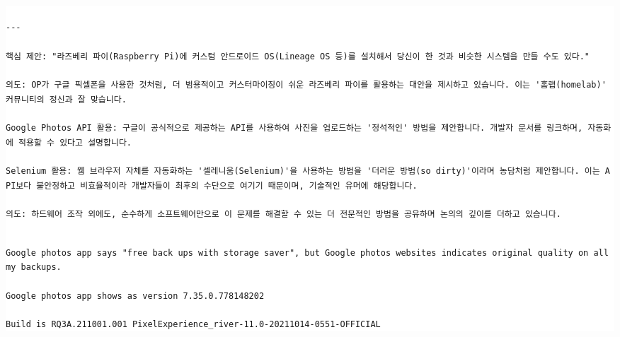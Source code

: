 ```plain text

---

핵심 제안: "라즈베리 파이(Raspberry Pi)에 커스텀 안드로이드 OS(Lineage OS 등)를 설치해서 당신이 한 것과 비슷한 시스템을 만들 수도 있다."

의도: OP가 구글 픽셀폰을 사용한 것처럼, 더 범용적이고 커스터마이징이 쉬운 라즈베리 파이를 활용하는 대안을 제시하고 있습니다. 이는 '홈랩(homelab)' 커뮤니티의 정신과 잘 맞습니다.

Google Photos API 활용: 구글이 공식적으로 제공하는 API를 사용하여 사진을 업로드하는 '정석적인' 방법을 제안합니다. 개발자 문서를 링크하며, 자동화에 적용할 수 있다고 설명합니다.

Selenium 활용: 웹 브라우저 자체를 자동화하는 '셀레니움(Selenium)'을 사용하는 방법을 '더러운 방법(so dirty)'이라며 농담처럼 제안합니다. 이는 API보다 불안정하고 비효율적이라 개발자들이 최후의 수단으로 여기기 때문이며, 기술적인 유머에 해당합니다.

의도: 하드웨어 조작 외에도, 순수하게 소프트웨어만으로 이 문제를 해결할 수 있는 더 전문적인 방법을 공유하며 논의의 깊이를 더하고 있습니다.
```

```plain text

Google photos app says "free back ups with storage saver", but Google photos websites indicates original quality on all my backups.

Google photos app shows as version 7.35.0.778148202

Build is RQ3A.211001.001 PixelExperience_river-11.0-20211014-0551-OFFICIAL
```


